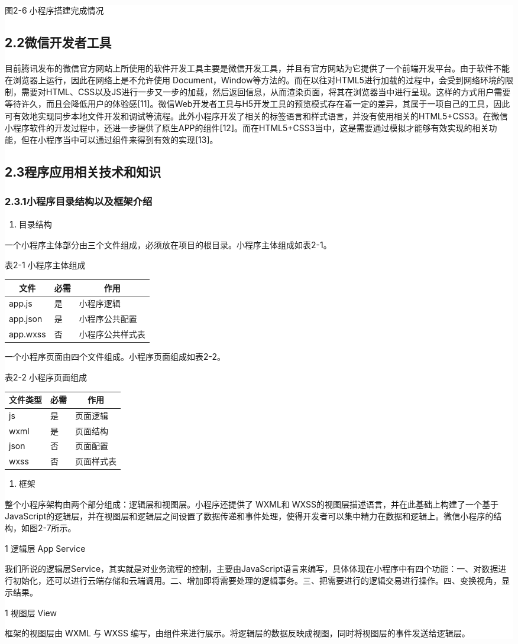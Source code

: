 图2-6 小程序搭建完成情况
## 2.2微信开发者工具
目前腾讯发布的微信官方网站上所使用的软件开发工具主要是微信开发工具，并且有官方网站为它提供了一个前端开发平台。由于软件不能在浏览器上运行，因此在网络上是不允许使用 Document，Window等方法的。而在以往对HTML5进行加载的过程中，会受到网络环境的限制，需要对HTML、CSS以及JS进行一步又一步的加载，然后返回信息，从而渲染页面，将其在浏览器当中进行呈现。这样的方式用户需要等待许久，而且会降低用户的体验感[11]。微信Web开发者工具与H5开发工具的预览模式存在着一定的差异，其属于一项自己的工具，因此可有效地实现同步本地文件开发和调试等流程。此外小程序开发了相关的标签语言和样式语言，并没有使用相关的HTML5+CSS3。在微信小程序软件的开发过程中，还进一步提供了原生APP的组件[12]。而在HTML5+CSS3当中，这是需要通过模拟才能够有效实现的相关功能，但在小程序当中可以通过组件来得到有效的实现[13]。
## 2.3程序应用相关技术和知识
### 2.3.1小程序目录结构以及框架介绍
1) 目录结构

一个小程序主体部分由三个文件组成，必须放在项目的根目录。小程序主体组成如表2-1。

表2-1 小程序主体组成

|文件|必需|作用|
| - | - | - |
|app.js|是|小程序逻辑|
|app.json|是|小程序公共配置|
|app.wxss|否|小程序公共样式表|

一个小程序页面由四个文件组成。小程序页面组成如表2-2。

表2-2 小程序页面组成

|文件类型|必需|作用|
| - | - | - |
|js|是|页面逻辑|
|wxml|是|页面结构|
|json|否|页面配置|
|wxss|否|页面样式表|

1) 框架

整个小程序架构由两个部分组成：逻辑层和视图层。小程序还提供了 WXML和 WXSS的视图层描述语言，并在此基础上构建了一个基于 JavaScript的逻辑层，并在视图层和逻辑层之间设置了数据传递和事件处理，使得开发者可以集中精力在数据和逻辑上。微信小程序的结构，如图2-7所示。

1  逻辑层 App Service

我们所说的逻辑层Service，其实就是对业务流程的控制，主要由JavaScript语言来编写，具体体现在小程序中有四个功能：一、对数据进行初始化，还可以进行云端存储和云端调用。二、增加即将需要处理的逻辑事务。三、把需要进行的逻辑交易进行操作。四、变换视角，显示结果。

1  视图层 View

框架的视图层由 WXML 与 WXSS 编写，由组件来进行展示。将逻辑层的数据反映成视图，同时将视图层的事件发送给逻辑层。

